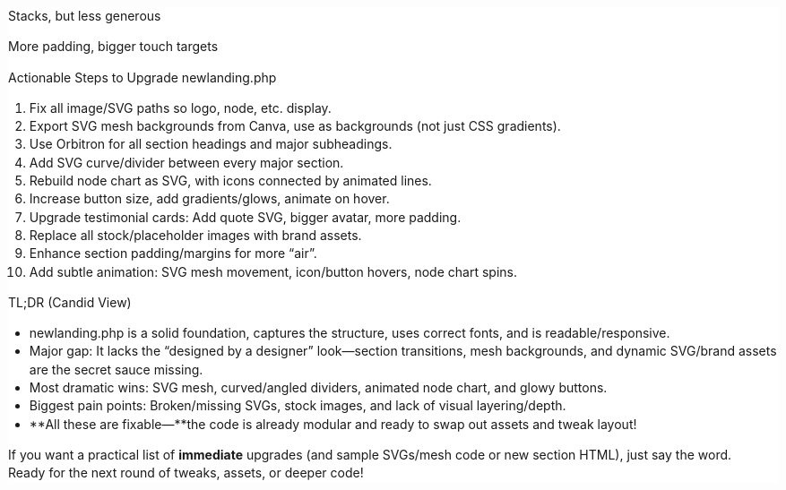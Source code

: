 Stacks, but less generous

More padding, bigger touch targets

  


Actionable Steps to Upgrade newlanding.php

  1. Fix all image/SVG paths so logo, node, etc. display.
  2. Export SVG mesh backgrounds from Canva, use as backgrounds (not just CSS gradients).
  3. Use Orbitron for all section headings and major subheadings.
  4. Add SVG curve/divider between every major section.
  5. Rebuild node chart as SVG, with icons connected by animated lines.
  6. Increase button size, add gradients/glows, animate on hover.
  7. Upgrade testimonial cards: Add quote SVG, bigger avatar, more padding.
  8. Replace all stock/placeholder images with brand assets.
  9. Enhance section padding/margins for more “air”.
  10. Add subtle animation: SVG mesh movement, icon/button hovers, node chart spins.

  


TL;DR (Candid View)

  * newlanding.php is a solid foundation, captures the structure, uses correct fonts, and is readable/responsive.
  * Major gap: It lacks the “designed by a designer” look—section transitions, mesh backgrounds, and dynamic SVG/brand assets are the secret sauce missing.
  * Most dramatic wins: SVG mesh, curved/angled dividers, animated node chart, and glowy buttons.
  * Biggest pain points: Broken/missing SVGs, stock images, and lack of visual layering/depth.
  * **All these are fixable—**the code is already modular and ready to swap out assets and tweak layout!

  


If you want a practical list of **immediate** upgrades (and sample SVGs/mesh code or new section HTML), just say the word.  
Ready for the next round of tweaks, assets, or deeper code!

